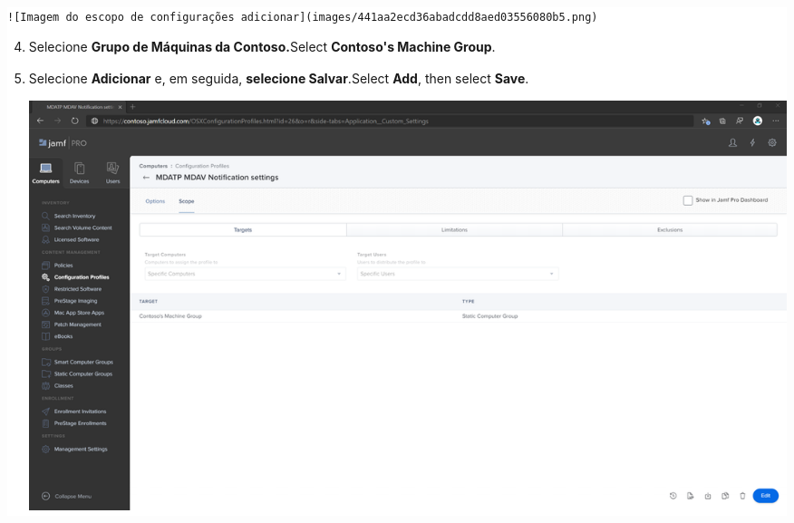     ![Imagem do escopo de configurações adicionar](images/441aa2ecd36abadcdd8aed03556080b5.png)

4. <span data-ttu-id="2a28b-248">Selecione **Grupo de Máquinas da Contoso.**</span><span class="sxs-lookup"><span data-stu-id="2a28b-248">Select **Contoso's Machine Group**.</span></span> 

5. <span data-ttu-id="2a28b-249">Selecione **Adicionar** e, em seguida, **selecione Salvar**.</span><span class="sxs-lookup"><span data-stu-id="2a28b-249">Select **Add**, then select **Save**.</span></span>
    
    ![Imagem das configurações contoso machine grp save](images/09a275e321268e5e3ac0c0865d3e2db5.png)
    